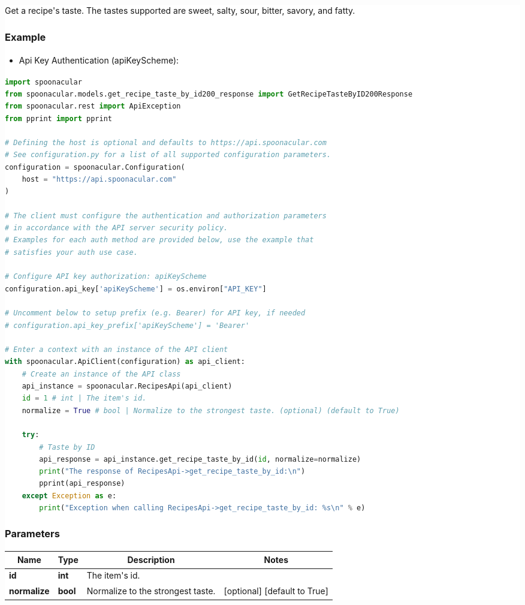 Get a recipe's taste. The tastes supported are sweet, salty, sour, bitter, savory, and fatty.

### Example

* Api Key Authentication (apiKeyScheme):

```python
import spoonacular
from spoonacular.models.get_recipe_taste_by_id200_response import GetRecipeTasteByID200Response
from spoonacular.rest import ApiException
from pprint import pprint

# Defining the host is optional and defaults to https://api.spoonacular.com
# See configuration.py for a list of all supported configuration parameters.
configuration = spoonacular.Configuration(
    host = "https://api.spoonacular.com"
)

# The client must configure the authentication and authorization parameters
# in accordance with the API server security policy.
# Examples for each auth method are provided below, use the example that
# satisfies your auth use case.

# Configure API key authorization: apiKeyScheme
configuration.api_key['apiKeyScheme'] = os.environ["API_KEY"]

# Uncomment below to setup prefix (e.g. Bearer) for API key, if needed
# configuration.api_key_prefix['apiKeyScheme'] = 'Bearer'

# Enter a context with an instance of the API client
with spoonacular.ApiClient(configuration) as api_client:
    # Create an instance of the API class
    api_instance = spoonacular.RecipesApi(api_client)
    id = 1 # int | The item's id.
    normalize = True # bool | Normalize to the strongest taste. (optional) (default to True)

    try:
        # Taste by ID
        api_response = api_instance.get_recipe_taste_by_id(id, normalize=normalize)
        print("The response of RecipesApi->get_recipe_taste_by_id:\n")
        pprint(api_response)
    except Exception as e:
        print("Exception when calling RecipesApi->get_recipe_taste_by_id: %s\n" % e)
```



### Parameters


Name | Type | Description  | Notes
------------- | ------------- | ------------- | -------------
 **id** | **int**| The item&#39;s id. | 
 **normalize** | **bool**| Normalize to the strongest taste. | [optional] [default to True]
